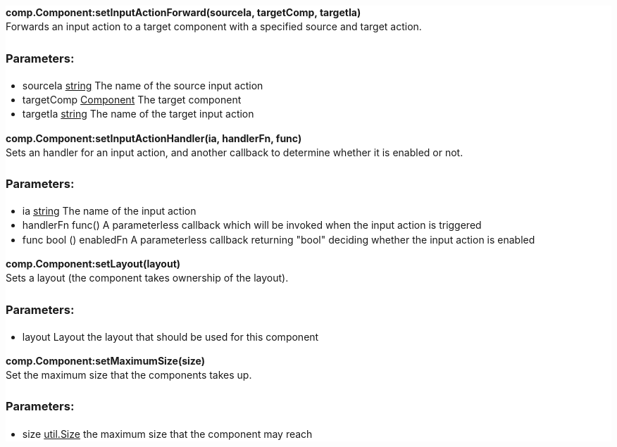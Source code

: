 <span id="comp.Component:setInputActionForward"></span> **comp.Component:setInputActionForward(sourceIa, targetComp, targetIa)**  
Forwards an input action to a target component with a specified source
and target action.

### Parameters:

- <span class="parameter">sourceIa</span>
  <span class="types"><a href="https://www.lua.org/manual/5.3/manual.html#6.4"
  class="type">string</a></span> The name of the source input action
- <span class="parameter">targetComp</span>
  <span class="types"><a href="api.gui.html#comp.Component" class="type">Component</a></span>
  The target component
- <span class="parameter">targetIa</span>
  <span class="types"><a href="https://www.lua.org/manual/5.3/manual.html#6.4"
  class="type">string</a></span> The name of the target input action

<span id="comp.Component:setInputActionHandler"></span> **comp.Component:setInputActionHandler(ia, handlerFn, func)**  
Sets an handler for an input action, and another callback to determine
whether it is enabled or not.

### Parameters:

- <span class="parameter">ia</span>
  <span class="types"><a href="https://www.lua.org/manual/5.3/manual.html#6.4"
  class="type">string</a></span> The name of the input action
- <span class="parameter">handlerFn</span>
  <span class="types"><span class="type">func()</span></span> A
  parameterless callback which will be invoked when the input action is
  triggered
- <span class="parameter">func</span>
  <span class="types"><span class="type">bool</span></span> () enabledFn
  A parameterless callback returning "bool" deciding whether the input
  action is enabled

<span id="comp.Component:setLayout"></span> **comp.Component:setLayout(layout)**  
Sets a layout (the component takes ownership of the layout).

### Parameters:

- <span class="parameter">layout</span>
  <span class="types"><span class="type">Layout</span></span> the layout
  that should be used for this component

<span id="comp.Component:setMaximumSize"></span> **comp.Component:setMaximumSize(size)**  
Set the maximum size that the components takes up.

### Parameters:

- <span class="parameter">size</span>
  <span class="types"><a href="api.gui.html#util.Size" class="type">util.Size</a></span>
  the maximum size that the component may reach
